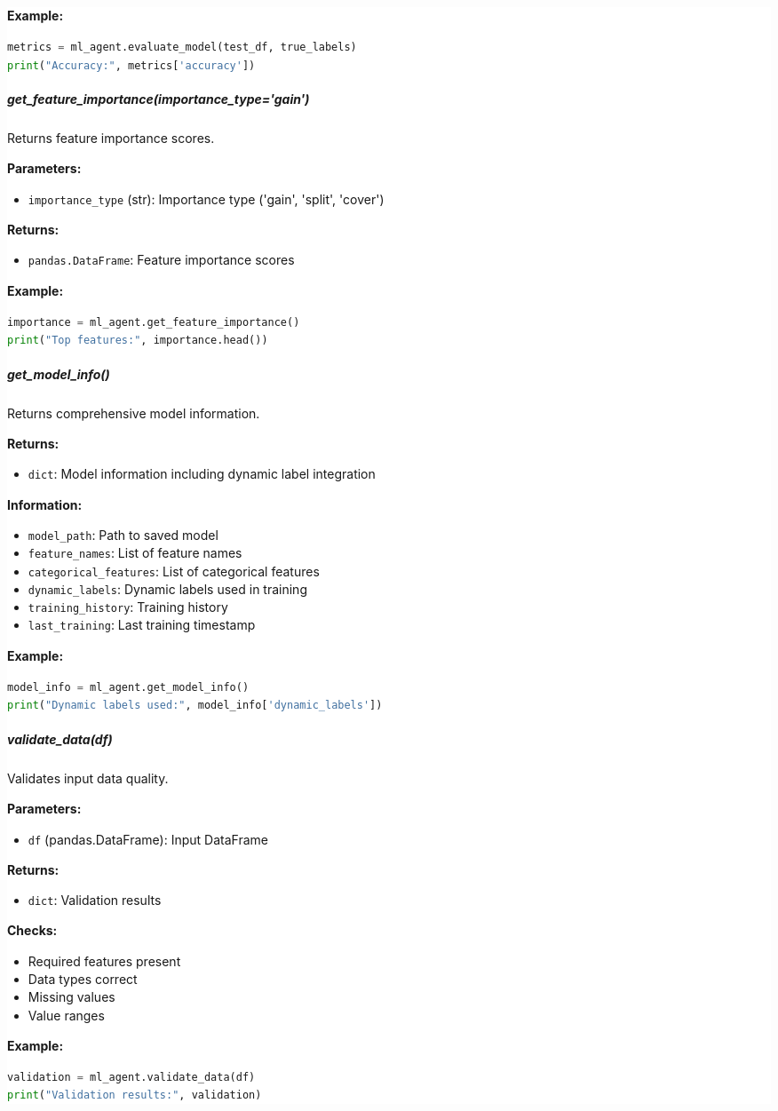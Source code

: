 **Example:**
```python
metrics = ml_agent.evaluate_model(test_df, true_labels)
print("Accuracy:", metrics['accuracy'])
```

##### get_feature_importance(importance_type='gain')
Returns feature importance scores.

**Parameters:**
- `importance_type` (str): Importance type ('gain', 'split', 'cover')

**Returns:**
- `pandas.DataFrame`: Feature importance scores

**Example:**
```python
importance = ml_agent.get_feature_importance()
print("Top features:", importance.head())
```

##### get_model_info()
Returns comprehensive model information.

**Returns:**
- `dict`: Model information including dynamic label integration

**Information:**
- `model_path`: Path to saved model
- `feature_names`: List of feature names
- `categorical_features`: List of categorical features
- `dynamic_labels`: Dynamic labels used in training
- `training_history`: Training history
- `last_training`: Last training timestamp

**Example:**
```python
model_info = ml_agent.get_model_info()
print("Dynamic labels used:", model_info['dynamic_labels'])
```

##### validate_data(df)
Validates input data quality.

**Parameters:**
- `df` (pandas.DataFrame): Input DataFrame

**Returns:**
- `dict`: Validation results

**Checks:**
- Required features present
- Data types correct
- Missing values
- Value ranges

**Example:**
```python
validation = ml_agent.validate_data(df)
print("Validation results:", validation)
```
